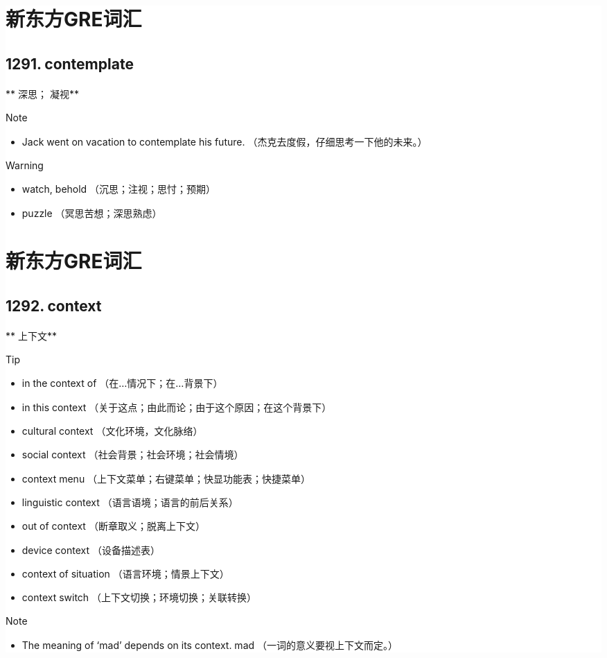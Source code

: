 # 新东方GRE词汇

## 1291. contemplate

** 深思； 凝视**

> [!NOTE]
>
> - Jack went on vacation to contemplate his future. （杰克去度假，仔细思考一下他的未来。）
>

> [!WARNING]
>
> - watch, behold （沉思；注视；思忖；预期）
>
> - puzzle （冥思苦想；深思熟虑）
>

# 新东方GRE词汇

## 1292. context

** 上下文**

> [!TIP]
>
> - in the context of （在…情况下；在…背景下）
>
> - in this context （关于这点；由此而论；由于这个原因；在这个背景下）
>
> - cultural context （文化环境，文化脉络）
>
> - social context （社会背景；社会环境；社会情境）
>
> - context menu （上下文菜单；右键菜单；快显功能表；快捷菜单）
>
> - linguistic context （语言语境；语言的前后关系）
>
> - out of context （断章取义；脱离上下文）
>
> - device context （设备描述表）
>
> - context of situation （语言环境；情景上下文）
>
> - context switch （上下文切换；环境切换；关联转换）
>

> [!NOTE]
>
> - The meaning of ‘mad’ depends on its context. mad （一词的意义要视上下文而定。）
>
